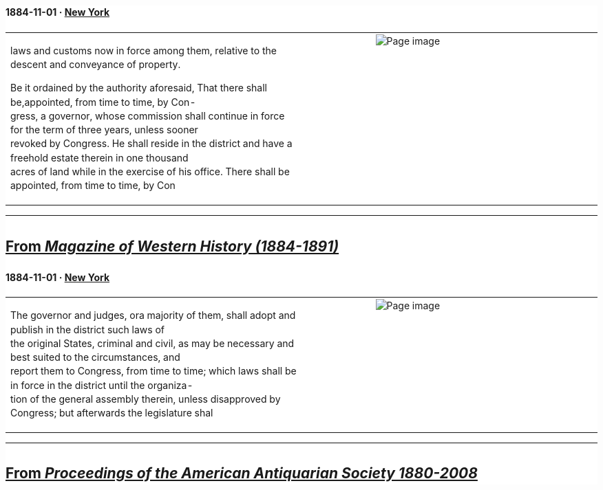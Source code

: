 #### 1884-11-01 &middot; [New York](http://dbpedia.org/resource/New_York_City)

<table style="width: 100%;"><tr><td style="width: 50%">

  
laws and customs now in force among them, relative to the descent and conveyance of property.  
  
Be it ordained by the authority aforesaid, That there shall be,appointed, from time to time, by Con-  
gress, a governor, whose commission shall continue in force for the term of three years, unless sooner  
revoked by Congress. He shall reside in the district and have a freehold estate therein in one thousand  
acres of land while in the exercise of his office. There shall be appointed, from time to time, by Con
</td><td style="width: 50%; max-height: 75%; margin: auto; display: block;">
<img alt="Page image" src="https://iiif.archive.org/image/iiif/2/sim_national-magazine_1884-11_1_1%2Fsim_national-magazine_1884-11_1_1_jp2.zip%2Fsim_national-magazine_1884-11_1_1_jp2%2Fsim_national-magazine_1884-11_1_1_0053.jp2/pct:17.998417721518987,72.27564102564102,63.88449367088607,5.769230769230769/600,/0/default.jpg"/>
</td>
</tr></table>

---

## [From _Magazine of Western History (1884-1891)_](https://archive.org/details/sim_national-magazine_1884-11_1_1/page/n54/mode/1up?view=theater)

#### 1884-11-01 &middot; [New York](http://dbpedia.org/resource/New_York_City)

<table style="width: 100%;"><tr><td style="width: 50%">

  
The governor and judges, ora majority of them, shall adopt and publish in the district such laws of  
the original States, criminal and civil, as may be necessary and best suited to the circumstances, and  
report them to Congress, from time to time; which laws shall be in force in the district until the organiza-  
tion of the general assembly therein, unless disapproved by Congress; but afterwards the legislature shal
</td><td style="width: 50%; max-height: 75%; margin: auto; display: block;">
<img alt="Page image" src="https://iiif.archive.org/image/iiif/2/sim_national-magazine_1884-11_1_1%2Fsim_national-magazine_1884-11_1_1_jp2.zip%2Fsim_national-magazine_1884-11_1_1_jp2%2Fsim_national-magazine_1884-11_1_1_0054.jp2/pct:19.818037974683545,25.507478632478634,63.80537974683544,4.594017094017094/600,/0/default.jpg"/>
</td>
</tr></table>

---

## [From _Proceedings of the American Antiquarian Society 1880-2008_](https://archive.org/details/sim_american-antiquarian-society-proceedings_october-1887-october-1888_5/page/n338/mode/1up?view=theater)
